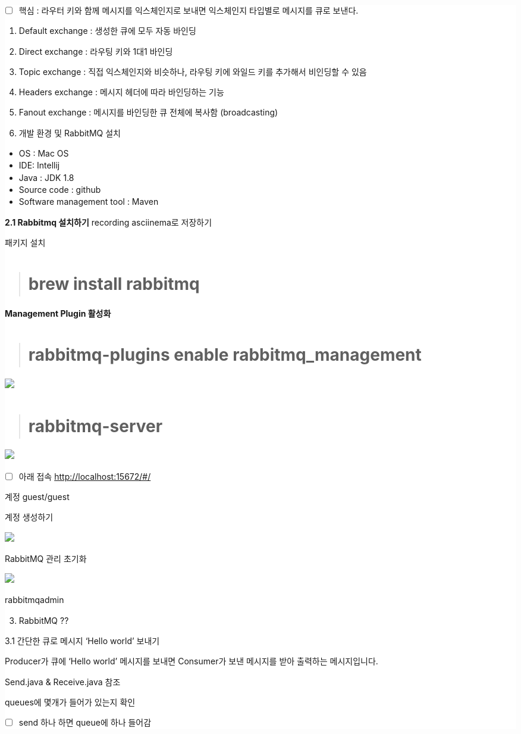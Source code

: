- [ ] 핵심 : 라우터 키와 함께 메시지를 익스체인지로 보내면 익스체인지 타입별로 메시지를 큐로 보낸다.

1. Default exchange : 생성한 큐에 모두 자동 바인딩
2. Direct exchange : 라우팅 키와 1대1 바인딩
3. Topic exchange : 직접 익스체인지와 비슷하나, 라우팅 키에 와일드 키를 추가해서 비인딩할 수 있음
4. Headers exchange : 메시지 헤더에 따라 바인딩하는 기능
5. Fanout exchange : 메시지를 바인딩한 큐 전체에 복사함 (broadcasting)

2. 개발 환경 및 RabbitMQ 설치

* OS : Mac OS
* IDE: Intellij
* Java : JDK 1.8
* Source code : github
* Software management tool : Maven

**2.1 Rabbitmq 설치하기**
recording asciinema로 저장하기

패키지 설치
># brew install rabbitmq

**Management Plugin 활성화**
># rabbitmq-plugins enable rabbitmq_management

![](%EB%B8%94%EB%A1%9C%EA%B7%B8%20%20RabbitMQ%20%EC%82%AC%EC%9A%A9%EB%B2%95/image_26.png)

># rabbitmq-server

![](%EB%B8%94%EB%A1%9C%EA%B7%B8%20%20RabbitMQ%20%EC%82%AC%EC%9A%A9%EB%B2%95/image_2.png)

- [ ] 아래 접속
[http://localhost:15672/#/](http://localhost:15672/#/)

계정
guest/guest

계정 생성하기

![](%EB%B8%94%EB%A1%9C%EA%B7%B8%20%20RabbitMQ%20%EC%82%AC%EC%9A%A9%EB%B2%95/image_7.png)

RabbitMQ 관리
초기화

![](%EB%B8%94%EB%A1%9C%EA%B7%B8%20%20RabbitMQ%20%EC%82%AC%EC%9A%A9%EB%B2%95/image_20.png)

rabbitmqadmin

3. RabbitMQ ??

3.1 간단한 큐로 메시지 ‘Hello world’ 보내기

Producer가 큐에 ‘Hello world’ 메시지를 보내면 Consumer가 보낸 메시지를 받아 출력하는 메시지입니다.

Send.java & Receive.java 참조

queues에 몇개가 들어가 있는지 확인
- [ ] send 하나 하면 queue에 하나 들어감
